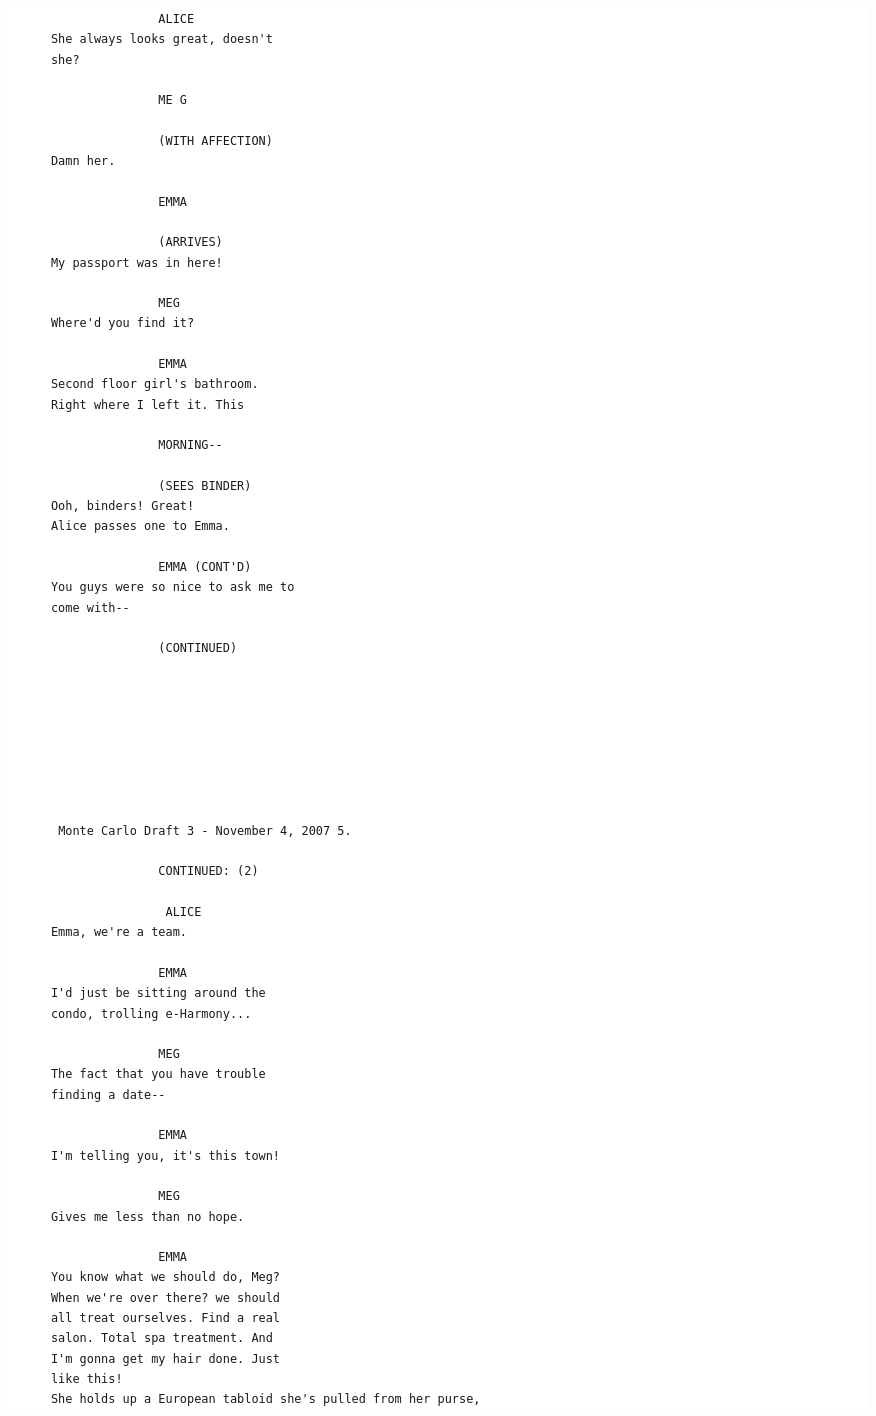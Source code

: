                         ALICE 
          She always looks great, doesn't
          she?

                         ME G

                         (WITH AFFECTION)
          Damn her.

                         EMMA

                         (ARRIVES)
          My passport was in here!

                         MEG
          Where'd you find it?

                         EMMA
          Second floor girl's bathroom.
          Right where I left it. This

                         MORNING--

                         (SEES BINDER)
          Ooh, binders! Great!
          Alice passes one to Emma.

                         EMMA (CONT'D)
          You guys were so nice to ask me to
          come with-- 

                         (CONTINUED)

                         

                         

                         

                         
           Monte Carlo Draft 3 - November 4, 2007 5.

                         CONTINUED: (2)

                          ALICE
          Emma, we're a team.

                         EMMA
          I'd just be sitting around the
          condo, trolling e-Harmony...

                         MEG
          The fact that you have trouble
          finding a date--

                         EMMA
          I'm telling you, it's this town!

                         MEG
          Gives me less than no hope.

                         EMMA
          You know what we should do, Meg?
          When we're over there? we should
          all treat ourselves. Find a real
          salon. Total spa treatment. And
          I'm gonna get my hair done. Just
          like this!
          She holds up a European tabloid she's pulled from her purse,
